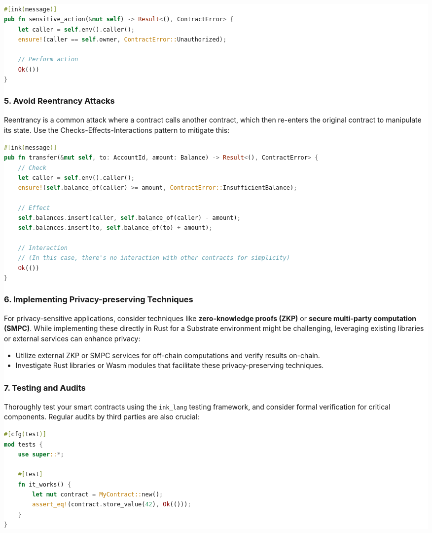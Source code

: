 ```rust
#[ink(message)]
pub fn sensitive_action(&mut self) -> Result<(), ContractError> {
    let caller = self.env().caller();
    ensure!(caller == self.owner, ContractError::Unauthorized);
    
    // Perform action
    Ok(())
}
```

### 5. Avoid Reentrancy Attacks

Reentrancy is a common attack where a contract calls another contract, which then re-enters the original contract to manipulate its state. Use the Checks-Effects-Interactions pattern to mitigate this:

```rust
#[ink(message)]
pub fn transfer(&mut self, to: AccountId, amount: Balance) -> Result<(), ContractError> {
    // Check
    let caller = self.env().caller();
    ensure!(self.balance_of(caller) >= amount, ContractError::InsufficientBalance);

    // Effect
    self.balances.insert(caller, self.balance_of(caller) - amount);
    self.balances.insert(to, self.balance_of(to) + amount);

    // Interaction
    // (In this case, there's no interaction with other contracts for simplicity)
    Ok(())
}
```

### 6. Implementing Privacy-preserving Techniques

For privacy-sensitive applications, consider techniques like **zero-knowledge proofs (ZKP)** or **secure multi-party computation (SMPC)**. While implementing these directly in Rust for a Substrate environment might be challenging, leveraging existing libraries or external services can enhance privacy:

- Utilize external ZKP or SMPC services for off-chain computations and verify results on-chain.
- Investigate Rust libraries or Wasm modules that facilitate these privacy-preserving techniques.

### 7. Testing and Audits

Thoroughly test your smart contracts using the `ink_lang` testing framework, and consider formal verification for critical components. Regular audits by third parties are also crucial:

```rust
#[cfg(test)]
mod tests {
    use super::*;

    #[test]
    fn it_works() {
        let mut contract = MyContract::new();
        assert_eq!(contract.store_value(42), Ok(()));
    }
}
```
